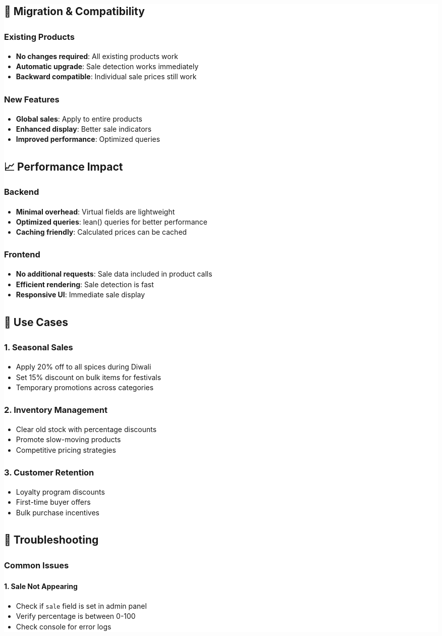 ## 🔄 Migration & Compatibility

### Existing Products
- **No changes required**: All existing products work
- **Automatic upgrade**: Sale detection works immediately
- **Backward compatible**: Individual sale prices still work

### New Features
- **Global sales**: Apply to entire products
- **Enhanced display**: Better sale indicators
- **Improved performance**: Optimized queries

## 📈 Performance Impact

### Backend
- **Minimal overhead**: Virtual fields are lightweight
- **Optimized queries**: lean() queries for better performance
- **Caching friendly**: Calculated prices can be cached

### Frontend
- **No additional requests**: Sale data included in product calls
- **Efficient rendering**: Sale detection is fast
- **Responsive UI**: Immediate sale display

## 🎯 Use Cases

### 1. **Seasonal Sales**
- Apply 20% off to all spices during Diwali
- Set 15% discount on bulk items for festivals
- Temporary promotions across categories

### 2. **Inventory Management**
- Clear old stock with percentage discounts
- Promote slow-moving products
- Competitive pricing strategies

### 3. **Customer Retention**
- Loyalty program discounts
- First-time buyer offers
- Bulk purchase incentives

## 🔧 Troubleshooting

### Common Issues

#### 1. **Sale Not Appearing**
- Check if `sale` field is set in admin panel
- Verify percentage is between 0-100
- Check console for error logs
